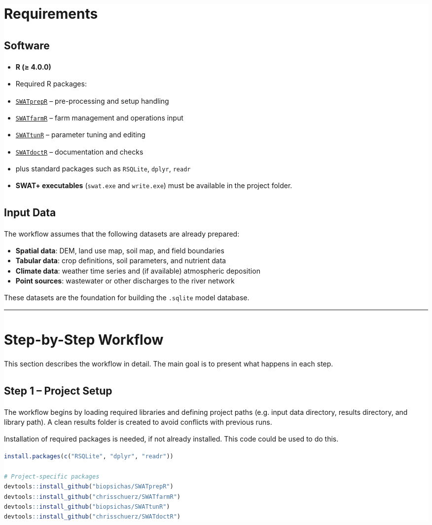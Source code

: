 
# Requirements  

## Software  

- **R (≥ 4.0.0)**  
- Required R packages:  

- [`SWATprepR`](https://biopsichas.github.io/SWATprepR/) – pre-processing and setup handling  
- [`SWATfarmR`](https://chrisschuerz.github.io/SWATfarmR/) – farm management and operations input  
- [`SWATtunR`](https://github.com/chrisschuerz/SWATtunR) – parameter tuning and editing  
- [`SWATdoctR`](https://github.com/chrisschuerz/SWATdoctR) – documentation and checks  
- plus standard packages such as `RSQLite`, `dplyr`, `readr`  

- **SWAT+ executables** (`swat.exe` and `write.exe`) must be available in the project folder.  

## Input Data  

The workflow assumes that the following datasets are already prepared:  

- **Spatial data**: DEM, land use map, soil map, and field boundaries  
- **Tabular data**: crop definitions, soil parameters, and nutrient data  
- **Climate data**: weather time series and (if available) atmospheric deposition  
- **Point sources**: wastewater or other discharges to the river network  

These datasets are the foundation for building the `.sqlite` model database.  

---

# Step-by-Step Workflow  

This section describes the workflow in detail. The main goal is to present what happens in each step.  

## Step 1 – Project Setup  

The workflow begins by loading required libraries and defining project paths (e.g. input data directory, results directory, and library path). A clean results folder is created to avoid conflicts with previous runs.  

Installation of required packages is needed, if not already installed. This code could be used to do this.

``` r
install.packages(c("RSQLite", "dplyr", "readr"))

# Project-specific packages
devtools::install_github("biopsichas/SWATprepR")
devtools::install_github("chrisschuerz/SWATfarmR")
devtools::install_github("biopsichas/SWATtunR")
devtools::install_github("chrisschuerz/SWATdoctR")
```
